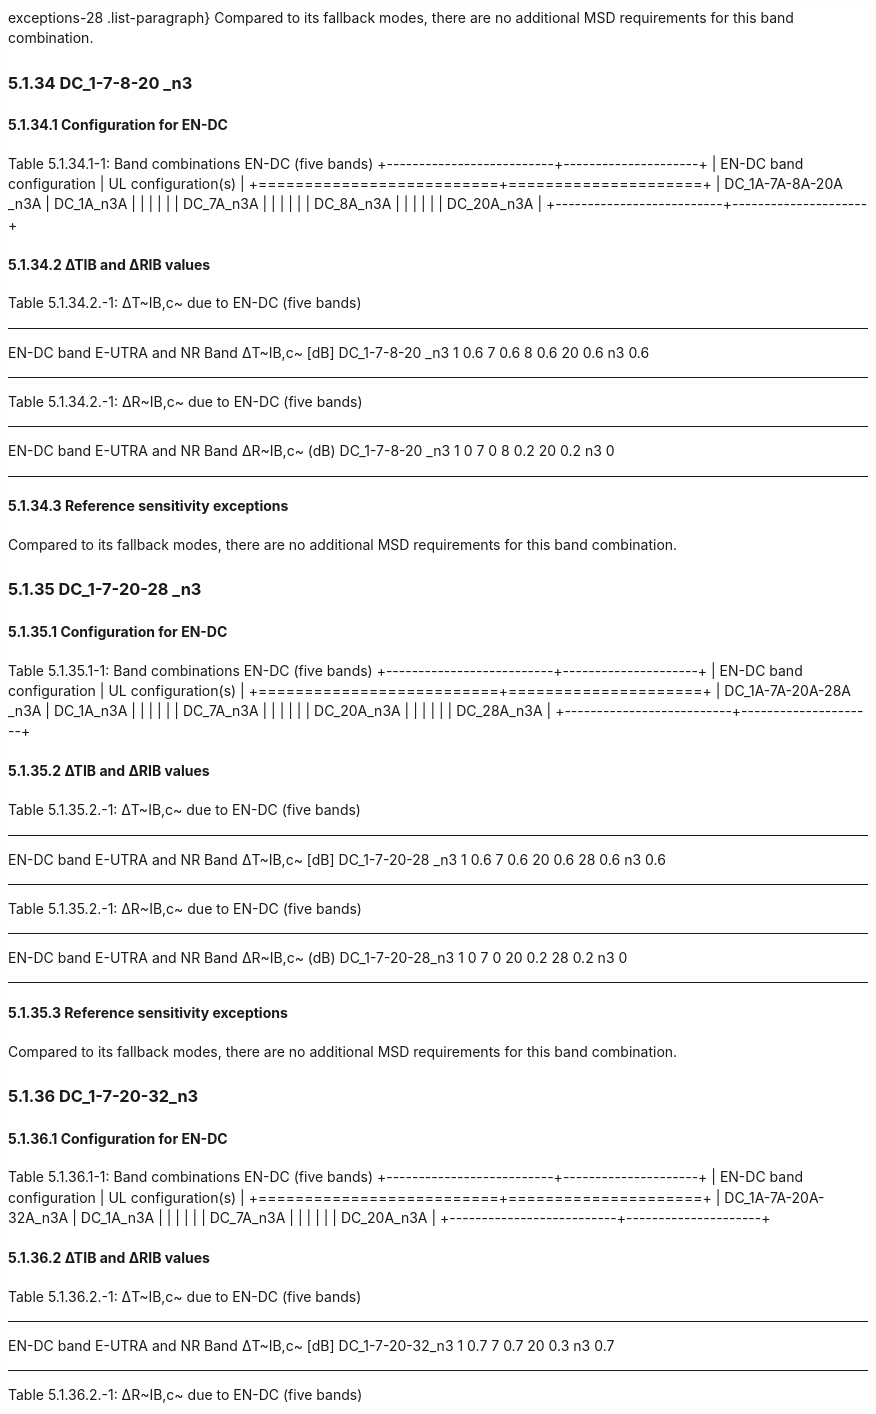 exceptions-28 .list-paragraph}
Compared to its fallback modes, there are no additional MSD requirements for
this band combination.
### 5.1.34 DC_1-7-8-20 _n3
#### 5.1.34.1 Configuration for EN-DC
Table 5.1.34.1-1: Band combinations EN-DC (five bands)
+--------------------------+---------------------+ | EN-DC band configuration | UL configuration(s) | +==========================+=====================+ | DC_1A-7A-8A-20A _n3A | DC_1A_n3A | | | | | | DC_7A_n3A | | | | | | DC_8A_n3A | | | | | | DC_20A_n3A | +--------------------------+---------------------+
#### 5.1.34.2 ∆TIB and ∆RIB values
Table 5.1.34.2.-1: ΔT~IB,c~ due to EN-DC (five bands)
* * *
EN-DC band E-UTRA and NR Band ΔT~IB,c~ [dB] DC_1-7-8-20 _n3 1 0.6 7 0.6 8 0.6
20 0.6 n3 0.6
* * *
Table 5.1.34.2.-1: ΔR~IB,c~ due to EN-DC (five bands)
* * *
EN-DC band E-UTRA and NR Band ΔR~IB,c~ (dB) DC_1-7-8-20 _n3 1 0 7 0 8 0.2 20
0.2 n3 0
* * *
#### 5.1.34.3 Reference sensitivity exceptions
Compared to its fallback modes, there are no additional MSD requirements for
this band combination.
### 5.1.35 DC_1-7-20-28 _n3
#### 5.1.35.1 Configuration for EN-DC
Table 5.1.35.1-1: Band combinations EN-DC (five bands)
+--------------------------+---------------------+ | EN-DC band configuration | UL configuration(s) | +==========================+=====================+ | DC_1A-7A-20A-28A _n3A | DC_1A_n3A | | | | | | DC_7A_n3A | | | | | | DC_20A_n3A | | | | | | DC_28A_n3A | +--------------------------+---------------------+
#### 5.1.35.2 ∆TIB and ∆RIB values
Table 5.1.35.2.-1: ΔT~IB,c~ due to EN-DC (five bands)
* * *
EN-DC band E-UTRA and NR Band ΔT~IB,c~ [dB] DC_1-7-20-28 _n3 1 0.6 7 0.6 20
0.6 28 0.6 n3 0.6
* * *
Table 5.1.35.2.-1: ΔR~IB,c~ due to EN-DC (five bands)
* * *
EN-DC band E-UTRA and NR Band ΔR~IB,c~ (dB) DC_1-7-20-28_n3 1 0 7 0 20 0.2 28
0.2 n3 0
* * *
#### 5.1.35.3 Reference sensitivity exceptions
Compared to its fallback modes, there are no additional MSD requirements for
this band combination.
### 5.1.36 DC_1-7-20-32_n3
#### 5.1.36.1 Configuration for EN-DC
Table 5.1.36.1-1: Band combinations EN-DC (five bands)
+--------------------------+---------------------+ | EN-DC band configuration | UL configuration(s) | +==========================+=====================+ | DC_1A-7A-20A-32A_n3A | DC_1A_n3A | | | | | | DC_7A_n3A | | | | | | DC_20A_n3A | +--------------------------+---------------------+
#### 5.1.36.2 ∆TIB and ∆RIB values
Table 5.1.36.2.-1: ΔT~IB,c~ due to EN-DC (five bands)
* * *
EN-DC band E-UTRA and NR Band ΔT~IB,c~ [dB] DC_1-7-20-32_n3 1 0.7 7 0.7 20 0.3
n3 0.7
* * *
Table 5.1.36.2.-1: ΔR~IB,c~ due to EN-DC (five bands)